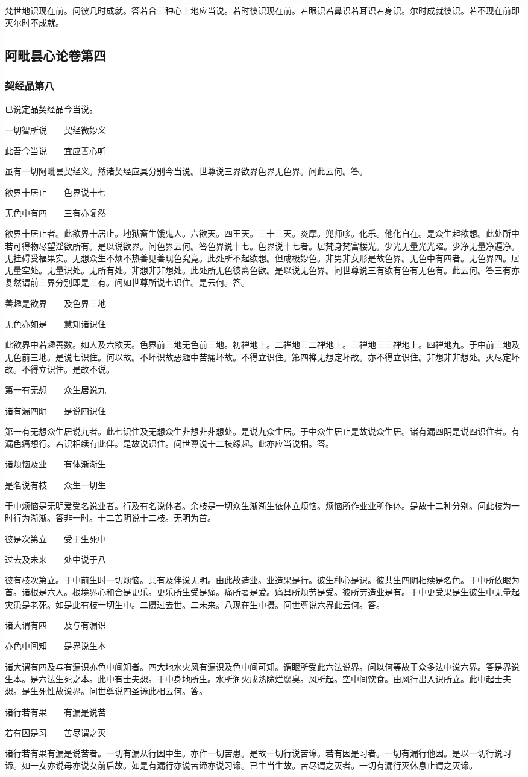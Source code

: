 梵世地识现在前。问彼几时成就。答若合三种心上地应当说。若时彼识现在前。若眼识若鼻识若耳识若身识。尔时成就彼识。若不现在前即灭尔时不成就。  

## 阿毗昙心论卷第四  

### 契经品第八

已说定品契经品今当说。  

一切智所说　　契经微妙义  

此吾今当说　　宜应善心听  

虽有一切阿毗昙契经义。然诸契经应具分别今当说。世尊说三界欲界色界无色界。问此云何。答。  

欲界十居止　　色界说十七  

无色中有四　　三有亦复然  

欲界十居止者。此欲界十居止。地狱畜生饿鬼人。六欲天。四王天。三十三天。炎摩。兜师哆。化乐。他化自在。是众生起欲想。此处所中若可得物尽望淫欲所有。是以说欲界。问色界云何。答色界说十七。色界说十七者。居梵身梵富楼光。少光无量光光曜。少净无量净遍净。无挂碍受福果实。无想众生不烦不热善见善现色究竟。此处所不起欲想。但成极妙色。非男非女形是故色界。无色中有四者。无色界四。居无量空处。无量识处。无所有处。非想非非想处。此处所无色彼离色欲。是以说无色界。问世尊说三有欲有色有无色有。此云何。答三有亦复然谓前三界分别即是三有。问如世尊所说七识住。是云何。答。  

善趣是欲界　　及色界三地  

无色亦如是　　慧知诸识住  

此欲界中若趣善数。如人及六欲天。色界前三地无色前三地。初禅地上。二禅地三二禅地上。三禅地三三禅地上。四禅地九。于中前三地及无色前三地。是说七识住。何以故。不坏识故恶趣中苦痛坏故。不得立识住。第四禅无想定坏故。亦不得立识住。非想非非想处。灭尽定坏故。不得立识住。是故不说。  

第一有无想　　众生居说九  

诸有漏四阴　　是说四识住  

第一有无想众生居说九者。此七识住及无想众生非想非非想处。是说九众生居。于中众生居止是故说众生居。诸有漏四阴是说四识住者。有漏色痛想行。若识相续有此伴。是故说识住。问世尊说十二枝缘起。此亦应当说相。答。  

诸烦恼及业　　有体渐渐生  

是名说有枝　　众生一切生  

于中烦恼是无明爱受名说业者。行及有名说体者。余枝是一切众生渐渐生依体立烦恼。烦恼所作业业所作体。是故十二种分别。问此枝为一时行为渐渐。答非一时。十二苦阴说十二枝。无明为首。  

彼是次第立　　受于生死中  

过去及未来　　处中说于八  

彼有枝次第立。于中前生时一切烦恼。共有及伴说无明。由此故造业。业造果是行。彼生种心是识。彼共生四阴相续是名色。于中所依眼为首。诸根是六入。根境界心和合是更乐。更乐所生受是痛。痛所著是爱。痛具所烦劳是受。彼所劳造业是有。于中更受果是生彼生中无量起灾患是老死。如是此有枝一切生中。二摄过去世。二未来。八现在生中摄。问世尊说六界此云何。答。  

诸大谓有四　　及与有漏识  

亦色中间知　　是界说生本  

诸大谓有四及与有漏识亦色中间知者。四大地水火风有漏识及色中间可知。谓眼所受此六法说界。问以何等故于众多法中说六界。答是界说生本。是六法生死之本。此中有士夫想。于中身地所生。水所润火成熟除烂腐臭。风所起。空中间饮食。由风行出入识所立。此中起士夫想。是生死性故说界。问世尊说四圣谛此相云何。答。  

诸行若有果　　有漏是说苦  

若有因是习　　苦尽谓之灭  

诸行若有果有漏是说苦者。一切有漏从行因中生。亦作一切苦患。是故一切行说苦谛。若有因是习者。一切有漏行他因。是以一切行说习谛。如一女亦说母亦说女前后故。如是有漏行亦说苦谛亦说习谛。已生当生故。苦尽谓之灭者。一切有漏行灭休息止谓之灭谛。  
